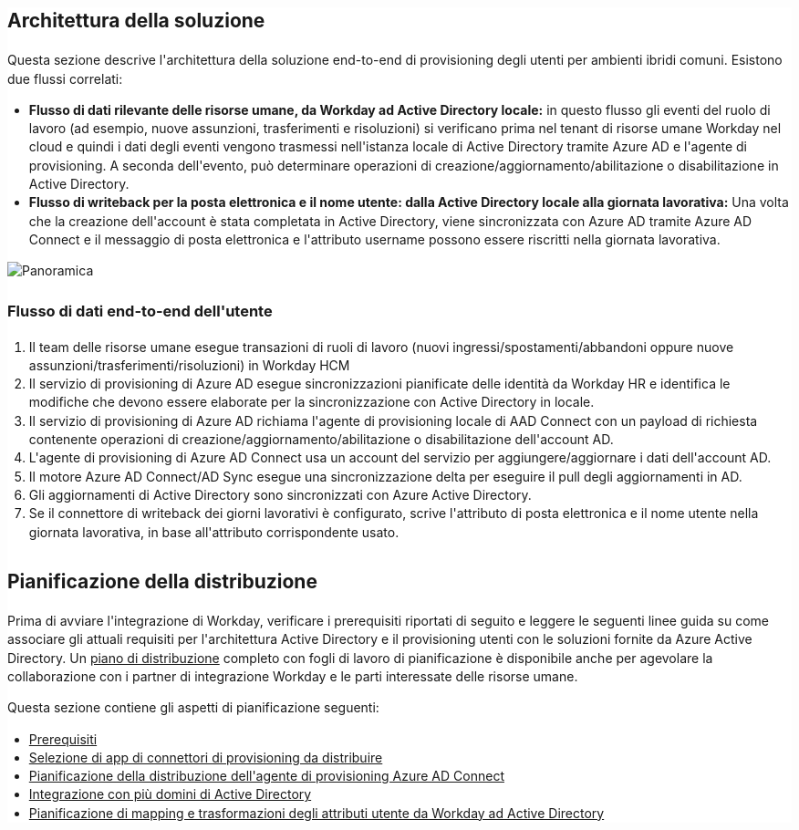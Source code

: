 ## <a name="solution-architecture"></a>Architettura della soluzione

Questa sezione descrive l'architettura della soluzione end-to-end di provisioning degli utenti per ambienti ibridi comuni. Esistono due flussi correlati:

* **Flusso di dati rilevante delle risorse umane, da Workday ad Active Directory locale:** in questo flusso gli eventi del ruolo di lavoro (ad esempio, nuove assunzioni, trasferimenti e risoluzioni) si verificano prima nel tenant di risorse umane Workday nel cloud e quindi i dati degli eventi vengono trasmessi nell'istanza locale di Active Directory tramite Azure AD e l'agente di provisioning. A seconda dell'evento, può determinare operazioni di creazione/aggiornamento/abilitazione o disabilitazione in Active Directory.
* **Flusso di writeback per la posta elettronica e il nome utente: dalla Active Directory locale alla giornata lavorativa:** Una volta che la creazione dell'account è stata completata in Active Directory, viene sincronizzata con Azure AD tramite Azure AD Connect e il messaggio di posta elettronica e l'attributo username possono essere riscritti nella giornata lavorativa.

![Panoramica](./media/workday-inbound-tutorial/wd_overview.png)

### <a name="end-to-end-user-data-flow"></a>Flusso di dati end-to-end dell'utente

1. Il team delle risorse umane esegue transazioni di ruoli di lavoro (nuovi ingressi/spostamenti/abbandoni oppure nuove assunzioni/trasferimenti/risoluzioni) in Workday HCM
2. Il servizio di provisioning di Azure AD esegue sincronizzazioni pianificate delle identità da Workday HR e identifica le modifiche che devono essere elaborate per la sincronizzazione con Active Directory in locale.
3. Il servizio di provisioning di Azure AD richiama l'agente di provisioning locale di AAD Connect con un payload di richiesta contenente operazioni di creazione/aggiornamento/abilitazione o disabilitazione dell'account AD.
4. L'agente di provisioning di Azure AD Connect usa un account del servizio per aggiungere/aggiornare i dati dell'account AD.
5. Il motore Azure AD Connect/AD Sync esegue una sincronizzazione delta per eseguire il pull degli aggiornamenti in AD.
6. Gli aggiornamenti di Active Directory sono sincronizzati con Azure Active Directory.
7. Se il connettore di writeback dei giorni lavorativi è configurato, scrive l'attributo di posta elettronica e il nome utente nella giornata lavorativa, in base all'attributo corrispondente usato.

## <a name="planning-your-deployment"></a>Pianificazione della distribuzione

Prima di avviare l'integrazione di Workday, verificare i prerequisiti riportati di seguito e leggere le seguenti linee guida su come associare gli attuali requisiti per l'architettura Active Directory e il provisioning utenti con le soluzioni fornite da Azure Active Directory. Un [piano di distribuzione](https://docs.microsoft.com/azure/active-directory/fundamentals/active-directory-deployment-plans) completo con fogli di lavoro di pianificazione è disponibile anche per agevolare la collaborazione con i partner di integrazione Workday e le parti interessate delle risorse umane.

Questa sezione contiene gli aspetti di pianificazione seguenti:

* [Prerequisiti](#prerequisites)
* [Selezione di app di connettori di provisioning da distribuire](#selecting-provisioning-connector-apps-to-deploy)
* [Pianificazione della distribuzione dell'agente di provisioning Azure AD Connect](#planning-deployment-of-azure-ad-connect-provisioning-agent)
* [Integrazione con più domini di Active Directory](#integrating-with-multiple-active-directory-domains)
* [Pianificazione di mapping e trasformazioni degli attributi utente da Workday ad Active Directory](#planning-workday-to-active-directory-user-attribute-mapping-and-transformations)
